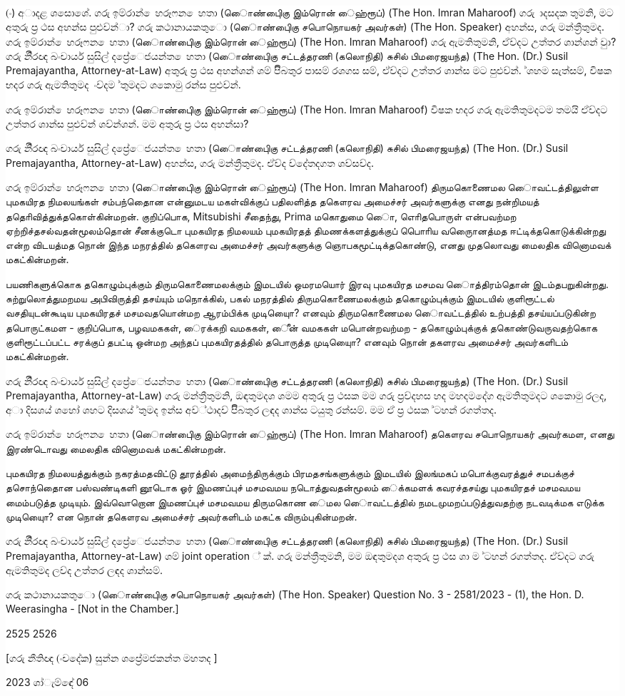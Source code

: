 (ං) අාදළ ශසොශේ. ගරු ඉම්රාන් ෙහරූෆන ෙහතා (ைொண்புைிகு இம்ரொன் ைஹ்ரூப்) (The Hon. Imran Maharoof) ගරු ාදසදක තුමනි, මට අතුරු ප්‍ර ථස අහන්ස පුළුව්‍න්ා? ගරු කථානායකතුො (ைொண்புைிகு சபொநொயகர் அவர்கள்) (The Hon. Speaker) අහන්ස, ගරු මන්ත්‍රීතුමද. ගරු ඉම්රාන් ෙහරූෆන ෙහතා (ைொண்புைிகு இம்ரொன் ைஹ்ரூப்) (The Hon. Imran Maharoof) ගරු ඇමතිතුමනි, ඒව්‍දට උත්තර ශාන්ශන් වුා? ගරු නීිරඥ බංචාර්ය සුසිල් දප්‍රේෙජයන්ත ෙහතා (ைொண்புைிகு சட்டத்தரணி (கலொநிதி) சுசில் பிமரைஜயந்த) (The Hon. (Dr.) Susil Premajayantha, Attorney-at-Law) අතුරු ප්‍ර ථස අහන්ශන් ශම් පිිබතුර පාසම් රශගස සම්, ඒව්‍දට උත්තර ශාන්ස මට පුළුව්‍න්. ්ශහම සැත්සම්, විෂක භදර ගරු ඇමතිතුමද ංව්‍දම ්තුමදට ශකොමු රන්ස පුළුව්‍න්.

ගරු ඉම්රාන් ෙහරූෆන ෙහතා (ைொண்புைிகு இம்ரொன் ைஹ்ரூப்) (The Hon. Imran Maharoof) විෂක භදර ගරු ඇමතිතුමදටම තමයි ඒව්‍දට උත්තර ශාන්ස පුළුව්‍න් ශව්‍න්ශන්. මම අතුරු ප්‍ර ථස අහන්සා?

ගරු නීිරඥ බංචාර්ය සුසිල් දප්‍රේෙජයන්ත ෙහතා (ைொண்புைிகு சட்டத்தரணி (கலொநிதி) சுசில் பிமரைஜயந்த) (The Hon. (Dr.) Susil Premajayantha, Attorney-at-Law) අහන්ස, ගරු මන්ත්‍රීතුමද. ඒව්‍ද ව්‍දේතදගත ශව්‍සව්‍ද.

ගරු ඉම්රාන් ෙහරූෆන ෙහතා (ைொண்புைிகு இம்ரொன் ைஹ்ரூப்) (The Hon. Imran Maharoof) திருமகொணைமல ைொவட்டத்திலுள்ள புமகயிரத நிமலயங்கள் சம்பந்தைொன என்னுமடய மகள்விக்குப் பதிலளித்த தகௌரவ அமைச்சர் அவர்களுக்கு எனது நன்றிமயத் ததொிவித்துக்தகொள்கின்மறன். குறிப்பொக, Mitsubishi சீதைந்து, Prima மகொதுமை ைொ, எொிதபொருள் என்பவற்மற ஏற்றிச்தசல்வதன்மூலம்தொன் சீனக்குடொ புமகயிரத நிமலயம் புமகயிரதத் திமணக்களத்துக்குப் பொொிய வருைொனத்மத ஈட்டிக்தகொடுக்கின்றது என்ற விடயத்மத நொன் இந்த மநரத்தில் தகௌரவ அமைச்சர் அவர்களுக்கு ஞொபகமூட்டிக்தகொண்டு, எனது முதலொவது மைலதிக வினொமவக் மகட்கின்மறன்.

பயணிகளுக்கொக தகொழும்புக்கும் திருமகொணைமலக்கும் இமடயில் ஒமரமயொர் இரவு புமகயிரத மசமவ ைொத்திரம்தொன் இடம்தபறுகின்றது. சுற்றுலொத்துமறமய அபிவிருத்தி தசய்யும் மநொக்கில், பகல் மநரத்தில் திருமகொணைமலக்கும் தகொழும்புக்கும் இமடயில் குளிரூட்டல் வசதியுடன்கூடிய புமகயிரதச் மசமவதயொன்மற ஆரம்பிக்க முடியுைொ? எனவும் திருமகொணைமல ைொவட்டத்தில் உற்பத்தி தசய்யப்படுகின்ற தபொருட்கமள - குறிப்பொக, பழவமககள், ைரக்கறி வமககள், ைீன் வமககள் மபொன்றவற்மற - தகொழும்புக்குக் தகொண்டுவருவதற்கொக குளிரூட்டப்பட்ட சரக்குப் தபட்டி ஒன்மற அந்தப் புமகயிரதத்தில் தபொருத்த முடியுைொ? எனவும் நொன் தகளரவ அமைச்சர் அவர்களிடம் மகட்கின்மறன்.

ගරු නීිරඥ බංචාර්ය සුසිල් දප්‍රේෙජයන්ත ෙහතා (ைொண்புைிகு சட்டத்தரணி (கலொநிதி) சுசில் பிமரைஜயந்த) (The Hon. (Dr.) Susil Premajayantha, Attorney-at-Law) ගරු මන්ත්‍රීතුමනි, ඔඳතුමදශ ශමම අතුරු ප්‍ර ථසක මම ගරු ප්‍රව්‍දහස හද මහදමදේග ඇමතිතුමදට ශකොමු රලද, අා දිසශය් ශහෝ ශහට දිසශය් ්තුමද ඉන්ස අව්‍්ථාදව්‍ පිිබතුර ලඳද ශාන්ස ටයුතු රන්සම්. මම ඒ ප්‍ර ථසක ්ටහන් රගත්තද.

ගරු ඉම්රාන් ෙහරූෆන ෙහතා (ைொண்புைிகு இம்ரொன் ைஹ்ரூப்) (The Hon. Imran Maharoof) தகௌரவ சபொநொயகர் அவர்கமள, எனது இரண்டொவது மைலதிக வினொமவக் மகட்கின்மறன்.

புமகயிரத நிமலயத்துக்கும் நகரத்மதவிட்டு தூரத்தில் அமைந்திருக்கும் பிரமதசங்களுக்கும் இமடயில் இலங்மகப் மபொக்குவரத்துச் சமபக்குச் தசொந்தைொன பஸ்வண்டிகளி னூடொக ஓர் இமணப்புச் மசமவமய நடொத்துவதன்மூலம் ைக்கமளக் கவரச்தசய்து புமகயிரதச் மசமவமய மைம்படுத்த முடியும். இவ்வொறொன இமணப்புச் மசமவமய திருமகொண ைமல ைொவட்டத்தில் நமடமுமறப்படுத்துவதற்கு நடவடிக்மக எடுக்க முடியுைொ? என நொன் தகௌரவ அமைச்சர் அவர்களிடம் மகட்க விரும்புகின்மறன்.

ගරු නීිරඥ බංචාර්ය සුසිල් දප්‍රේෙජයන්ත ෙහතා (ைொண்புைிகு சட்டத்தரணி (கலொநிதி) சுசில் பிமரைஜயந்த) (The Hon. (Dr.) Susil Premajayantha, Attorney-at-Law) ශම් joint operation ් ක්. ගරු මන්ත්‍රීතුමනි, මම ඔඳතුමදශ අතුරු ප්‍ර ථස ශා ම ්ටහන් රගත්තද. ඒව්‍දට ගරු ඇමතිතුමද ලව්‍ද උත්තර ලඳද ශාන්සම්.

ගරු කථානායකතුො (ைொண்புைிகு சபொநொயகர் அவர்கள்) (The Hon. Speaker) Question No. 3 - 2581/2023 - (1), the Hon. D. Weerasingha - [Not in the Chamber.]

2525 2526

[ගරු නීතිඥ (ංචදේක) සුන්න ශප්‍රේමජකන්ත මහතද ]

2023 ශා්ැම්ඳේ 06
